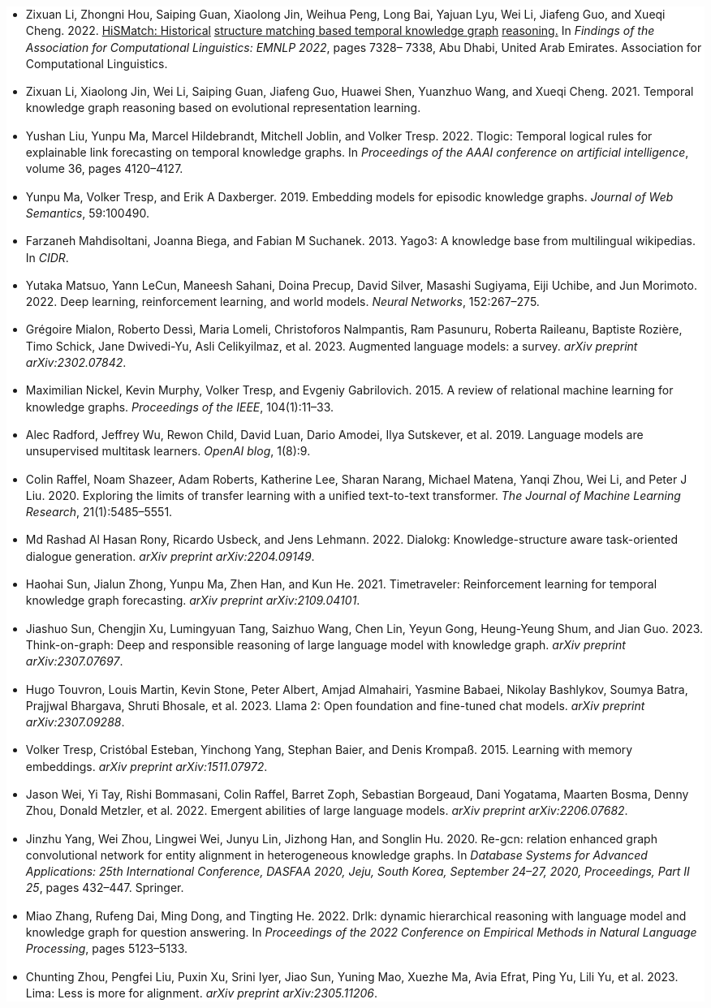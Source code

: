 - Zixuan Li, Zhongni Hou, Saiping Guan, Xiaolong Jin, Weihua Peng, Long Bai, Yajuan Lyu, Wei Li, Jiafeng Guo, and Xueqi Cheng. 2022. [HiSMatch: Historical](https://doi.org/10.18653/v1/2022.findings-emnlp.542) [structure matching based temporal knowledge graph](https://doi.org/10.18653/v1/2022.findings-emnlp.542) [reasoning.](https://doi.org/10.18653/v1/2022.findings-emnlp.542) In *Findings of the Association for Computational Linguistics: EMNLP 2022*, pages 7328– 7338, Abu Dhabi, United Arab Emirates. Association for Computational Linguistics.
- Zixuan Li, Xiaolong Jin, Wei Li, Saiping Guan, Jiafeng Guo, Huawei Shen, Yuanzhuo Wang, and Xueqi Cheng. 2021. Temporal knowledge graph reasoning based on evolutional representation learning.
- Yushan Liu, Yunpu Ma, Marcel Hildebrandt, Mitchell Joblin, and Volker Tresp. 2022. Tlogic: Temporal logical rules for explainable link forecasting on temporal knowledge graphs. In *Proceedings of the AAAI conference on artificial intelligence*, volume 36, pages 4120–4127.
- Yunpu Ma, Volker Tresp, and Erik A Daxberger. 2019. Embedding models for episodic knowledge graphs. *Journal of Web Semantics*, 59:100490.
- Farzaneh Mahdisoltani, Joanna Biega, and Fabian M Suchanek. 2013. Yago3: A knowledge base from multilingual wikipedias. In *CIDR*.
- Yutaka Matsuo, Yann LeCun, Maneesh Sahani, Doina Precup, David Silver, Masashi Sugiyama, Eiji Uchibe, and Jun Morimoto. 2022. Deep learning, reinforcement learning, and world models. *Neural Networks*, 152:267–275.

- Grégoire Mialon, Roberto Dessì, Maria Lomeli, Christoforos Nalmpantis, Ram Pasunuru, Roberta Raileanu, Baptiste Rozière, Timo Schick, Jane Dwivedi-Yu, Asli Celikyilmaz, et al. 2023. Augmented language models: a survey. *arXiv preprint arXiv:2302.07842*.
- Maximilian Nickel, Kevin Murphy, Volker Tresp, and Evgeniy Gabrilovich. 2015. A review of relational machine learning for knowledge graphs. *Proceedings of the IEEE*, 104(1):11–33.
- Alec Radford, Jeffrey Wu, Rewon Child, David Luan, Dario Amodei, Ilya Sutskever, et al. 2019. Language models are unsupervised multitask learners. *OpenAI blog*, 1(8):9.
- Colin Raffel, Noam Shazeer, Adam Roberts, Katherine Lee, Sharan Narang, Michael Matena, Yanqi Zhou, Wei Li, and Peter J Liu. 2020. Exploring the limits of transfer learning with a unified text-to-text transformer. *The Journal of Machine Learning Research*, 21(1):5485–5551.
- Md Rashad Al Hasan Rony, Ricardo Usbeck, and Jens Lehmann. 2022. Dialokg: Knowledge-structure aware task-oriented dialogue generation. *arXiv preprint arXiv:2204.09149*.
- Haohai Sun, Jialun Zhong, Yunpu Ma, Zhen Han, and Kun He. 2021. Timetraveler: Reinforcement learning for temporal knowledge graph forecasting. *arXiv preprint arXiv:2109.04101*.
- Jiashuo Sun, Chengjin Xu, Lumingyuan Tang, Saizhuo Wang, Chen Lin, Yeyun Gong, Heung-Yeung Shum, and Jian Guo. 2023. Think-on-graph: Deep and responsible reasoning of large language model with knowledge graph. *arXiv preprint arXiv:2307.07697*.
- Hugo Touvron, Louis Martin, Kevin Stone, Peter Albert, Amjad Almahairi, Yasmine Babaei, Nikolay Bashlykov, Soumya Batra, Prajjwal Bhargava, Shruti Bhosale, et al. 2023. Llama 2: Open foundation and fine-tuned chat models. *arXiv preprint arXiv:2307.09288*.
- Volker Tresp, Cristóbal Esteban, Yinchong Yang, Stephan Baier, and Denis Krompaß. 2015. Learning with memory embeddings. *arXiv preprint arXiv:1511.07972*.
- Jason Wei, Yi Tay, Rishi Bommasani, Colin Raffel, Barret Zoph, Sebastian Borgeaud, Dani Yogatama, Maarten Bosma, Denny Zhou, Donald Metzler, et al. 2022. Emergent abilities of large language models. *arXiv preprint arXiv:2206.07682*.
- Jinzhu Yang, Wei Zhou, Lingwei Wei, Junyu Lin, Jizhong Han, and Songlin Hu. 2020. Re-gcn: relation enhanced graph convolutional network for entity alignment in heterogeneous knowledge graphs. In *Database Systems for Advanced Applications: 25th International Conference, DASFAA 2020, Jeju, South Korea, September 24–27, 2020, Proceedings, Part II 25*, pages 432–447. Springer.

- Miao Zhang, Rufeng Dai, Ming Dong, and Tingting He. 2022. Drlk: dynamic hierarchical reasoning with language model and knowledge graph for question answering. In *Proceedings of the 2022 Conference on Empirical Methods in Natural Language Processing*, pages 5123–5133.
- Chunting Zhou, Pengfei Liu, Puxin Xu, Srini Iyer, Jiao Sun, Yuning Mao, Xuezhe Ma, Avia Efrat, Ping Yu, Lili Yu, et al. 2023. Lima: Less is more for alignment. *arXiv preprint arXiv:2305.11206*.
